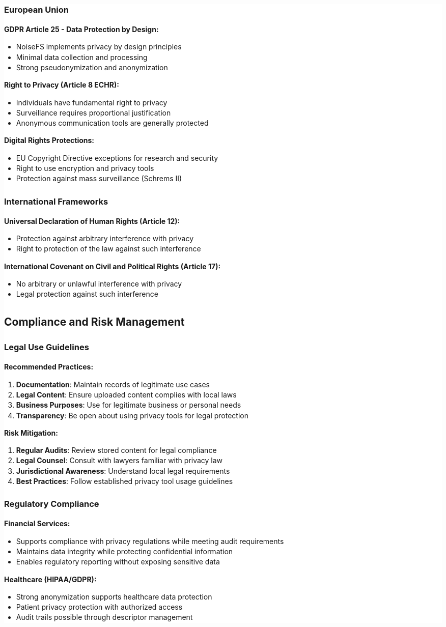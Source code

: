 ### European Union

**GDPR Article 25 - Data Protection by Design:**
- NoiseFS implements privacy by design principles
- Minimal data collection and processing
- Strong pseudonymization and anonymization

**Right to Privacy (Article 8 ECHR):**
- Individuals have fundamental right to privacy
- Surveillance requires proportional justification
- Anonymous communication tools are generally protected

**Digital Rights Protections:**
- EU Copyright Directive exceptions for research and security
- Right to use encryption and privacy tools
- Protection against mass surveillance (Schrems II)

### International Frameworks

**Universal Declaration of Human Rights (Article 12):**
- Protection against arbitrary interference with privacy
- Right to protection of the law against such interference

**International Covenant on Civil and Political Rights (Article 17):**
- No arbitrary or unlawful interference with privacy
- Legal protection against such interference

## Compliance and Risk Management

### Legal Use Guidelines

**Recommended Practices:**
1. **Documentation**: Maintain records of legitimate use cases
2. **Legal Content**: Ensure uploaded content complies with local laws
3. **Business Purposes**: Use for legitimate business or personal needs
4. **Transparency**: Be open about using privacy tools for legal protection

**Risk Mitigation:**
1. **Regular Audits**: Review stored content for legal compliance
2. **Legal Counsel**: Consult with lawyers familiar with privacy law
3. **Jurisdictional Awareness**: Understand local legal requirements
4. **Best Practices**: Follow established privacy tool usage guidelines

### Regulatory Compliance

**Financial Services:**
- Supports compliance with privacy regulations while meeting audit requirements
- Maintains data integrity while protecting confidential information
- Enables regulatory reporting without exposing sensitive data

**Healthcare (HIPAA/GDPR):**
- Strong anonymization supports healthcare data protection
- Patient privacy protection with authorized access
- Audit trails possible through descriptor management
